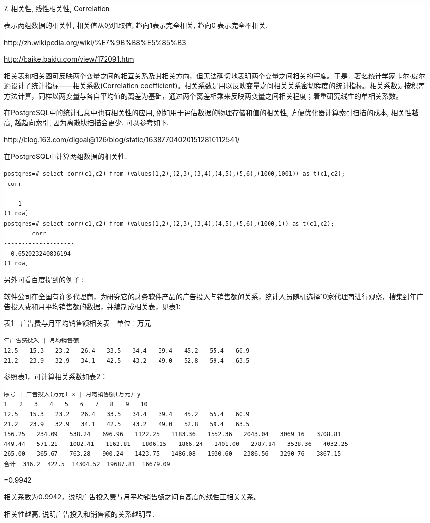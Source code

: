 7\. 相关性, 线性相关性, Correlation   
  
表示两组数据的相关性, 相关值从0到1取值, 趋向1表示完全相关, 趋向0 表示完全不相关.  
  
http://zh.wikipedia.org/wiki/%E7%9B%B8%E5%85%B3  
  
http://baike.baidu.com/view/172091.htm  
  
相关表和相关图可反映两个变量之间的相互关系及其相关方向，但无法确切地表明两个变量之间相关的程度。于是，著名统计学家卡尔·皮尔逊设计了统计指标——相关系数(Correlation coefficient)。相关系数是用以反映变量之间相关关系密切程度的统计指标。相关系数是按积差方法计算，同样以两变量与各自平均值的离差为基础，通过两个离差相乘来反映两变量之间相关程度；着重研究线性的单相关系数。  
  
在PostgreSQL中的统计信息中也有相关性的应用, 例如用于评估数据的物理存储和值的相关性, 方便优化器计算索引扫描的成本, 相关性越高, 越趋向索引, 因为离散块扫描会更少. 可以参考如下.  
  
http://blog.163.com/digoal@126/blog/static/163877040201512810112541/  
  
在PostgreSQL中计算两组数据的相关性.  
  
```  
postgres=# select corr(c1,c2) from (values(1,2),(2,3),(3,4),(4,5),(5,6),(1000,1001)) as t(c1,c2);  
 corr   
------  
    1  
(1 row)  
postgres=# select corr(c1,c2) from (values(1,2),(2,3),(3,4),(4,5),(5,6),(1000,1)) as t(c1,c2);  
        corr          
--------------------  
 -0.652023240836194  
(1 row)  
```  
  
另外可看百度提到的例子 :   
  
软件公司在全国有许多代理商，为研究它的财务软件产品的广告投入与销售额的关系，统计人员随机选择10家代理商进行观察，搜集到年广告投入费和月平均销售额的数据，并编制成相关表，见表1:  
  
表1　广告费与月平均销售额相关表　单位：万元  
  
```  
年广告费投入 | 月均销售额  
12.5　　15.3　　23.2　　26.4　　33.5　　34.4　　39.4　　45.2　　55.4　　60.9  
21.2　　23.9　　32.9　　34.1　　42.5　　43.2　　49.0　　52.8　　59.4　　63.5  
```  
  
参照表1，可计算相关系数如表2：  
  
```  
序号 | 广告投入(万元) x | 月均销售额(万元) y  
1　　2　　3　　4　　5　　6　　7　　8　　9　　10  
12.5　　15.3　　23.2　　26.4　　33.5　　34.4　　39.4　　45.2　　55.4　　60.9  
21.2　　23.9　　32.9　　34.1　　42.5　　43.2　　49.0　　52.8　　59.4　　63.5  
156.25　　234.09　　538.24　　696.96　　1122.25　　1183.36　　1552.36　　2043.04　　3069.16　　3708.81  
449.44　　571.21　　1082.41　　1162.81　　1806.25　　1866.24　　2401.00　　2787.84　　3528.36　　4032.25  
265.00　　365.67　　763.28　　900.24　　1423.75　　1486.08　　1930.60　　2386.56　　3290.76　　3867.15  
合计  346.2  422.5  14304.52  19687.81  16679.09  
```  
  
=0.9942  
  
相关系数为0.9942，说明广告投入费与月平均销售额之间有高度的线性正相关关系。  
  
相关性越高, 说明广告投入和销售额的关系越明显.  
  